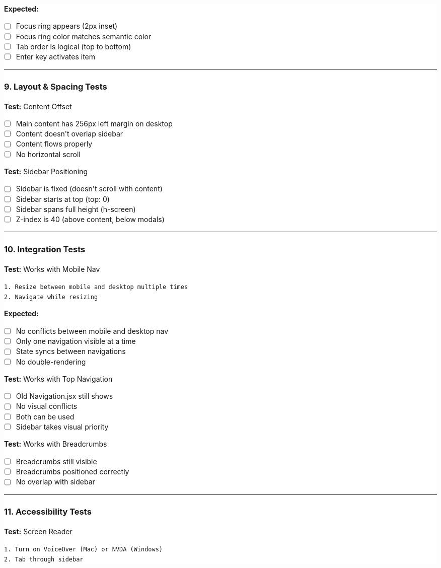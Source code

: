 **Expected:**
- [ ] Focus ring appears (2px inset)
- [ ] Focus ring color matches semantic color
- [ ] Tab order is logical (top to bottom)
- [ ] Enter key activates item

---

### 9. **Layout & Spacing Tests**

**Test:** Content Offset
- [ ] Main content has 256px left margin on desktop
- [ ] Content doesn't overlap sidebar
- [ ] Content flows properly
- [ ] No horizontal scroll

**Test:** Sidebar Positioning
- [ ] Sidebar is fixed (doesn't scroll with content)
- [ ] Sidebar starts at top (top: 0)
- [ ] Sidebar spans full height (h-screen)
- [ ] Z-index is 40 (above content, below modals)

---

### 10. **Integration Tests**

**Test:** Works with Mobile Nav
```
1. Resize between mobile and desktop multiple times
2. Navigate while resizing
```

**Expected:**
- [ ] No conflicts between mobile and desktop nav
- [ ] Only one navigation visible at a time
- [ ] State syncs between navigations
- [ ] No double-rendering

**Test:** Works with Top Navigation
- [ ] Old Navigation.jsx still shows
- [ ] No visual conflicts
- [ ] Both can be used
- [ ] Sidebar takes visual priority

**Test:** Works with Breadcrumbs
- [ ] Breadcrumbs still visible
- [ ] Breadcrumbs positioned correctly
- [ ] No overlap with sidebar

---

### 11. **Accessibility Tests**

**Test:** Screen Reader
```
1. Turn on VoiceOver (Mac) or NVDA (Windows)
2. Tab through sidebar
```
